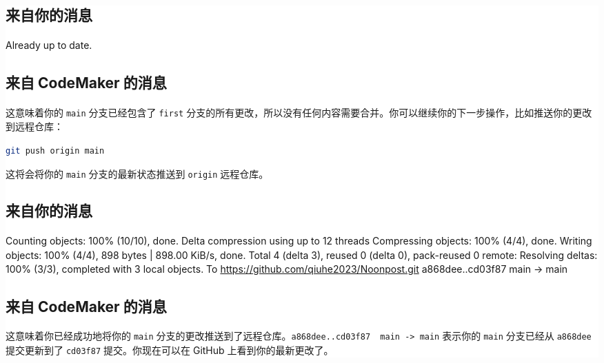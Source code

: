 ## 来自你的消息
Already up to date.



## 来自 CodeMaker 的消息
这意味着你的 `main` 分支已经包含了 `first` 分支的所有更改，所以没有任何内容需要合并。你可以继续你的下一步操作，比如推送你的更改到远程仓库：

```bash
git push origin main
```

这将会将你的 `main` 分支的最新状态推送到 `origin` 远程仓库。

## 来自你的消息
Counting objects: 100% (10/10), done. Delta compression using up to 12 threads Compressing objects: 100% (4/4), done. Writing objects: 100% (4/4), 898 bytes | 898.00 KiB/s, done. Total 4 (delta 3), reused 0 (delta 0), pack-reused 0 remote: Resolving deltas: 100% (3/3), completed with 3 local objects. To https://github.com/qiuhe2023/Noonpost.git a868dee..cd03f87 main -> main



## 来自 CodeMaker 的消息
这意味着你已经成功地将你的 `main` 分支的更改推送到了远程仓库。`a868dee..cd03f87  main -> main` 表示你的 `main` 分支已经从 `a868dee` 提交更新到了 `cd03f87` 提交。你现在可以在 GitHub 上看到你的最新更改了。